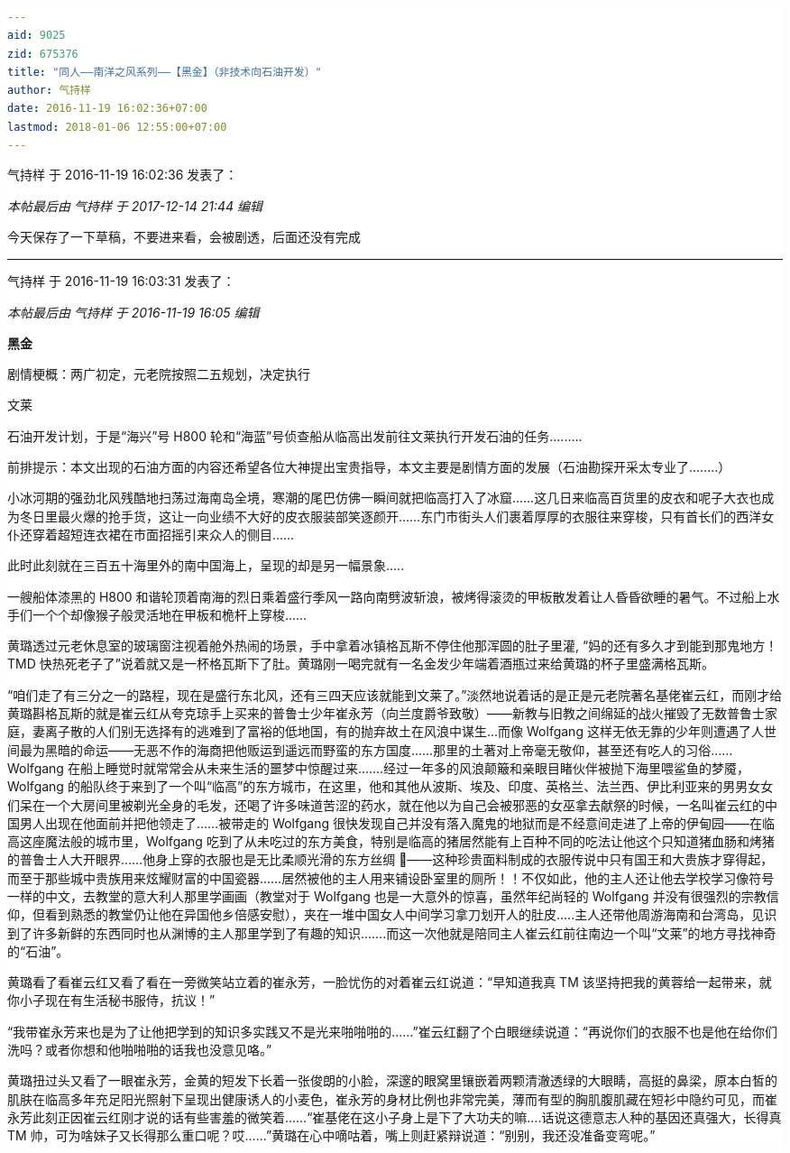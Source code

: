 ```yaml
---
aid: 9025
zid: 675376
title: "同人——南洋之风系列——【黑金】（非技术向石油开发）"
author: 气持样
date: 2016-11-19 16:02:36+07:00
lastmod: 2018-01-06 12:55:00+07:00
---
```


气持样 于 2016-11-19 16:02:36 发表了：

_本帖最后由 气持样 于 2017-12-14 21:44 编辑_

今天保存了一下草稿，不要进来看，会被剧透，后面还没有完成

---

气持样 于 2016-11-19 16:03:31 发表了：

_本帖最后由 气持样 于 2016-11-19 16:05 编辑_

**黑金**

剧情梗概：两广初定，元老院按照二五规划，决定执行

文莱

石油开发计划，于是“海兴”号 H800 轮和“海蓝”号侦查船从临高出发前往文莱执行开发石油的任务.........

前排提示：本文出现的石油方面的内容还希望各位大神提出宝贵指导，本文主要是剧情方面的发展（石油勘探开采太专业了........）

小冰河期的强劲北风残酷地扫荡过海南岛全境，寒潮的尾巴仿佛一瞬间就把临高打入了冰窟……这几日来临高百货里的皮衣和呢子大衣也成为冬日里最火爆的抢手货，这让一向业绩不大好的皮衣服装部笑逐颜开……东门市街头人们裹着厚厚的衣服往来穿梭，只有首长们的西洋女仆还穿着超短连衣裙在市面招摇引来众人的侧目……

此时此刻就在三百五十海里外的南中国海上，呈现的却是另一幅景象…..

一艘船体漆黑的 H800 和谐轮顶着南海的烈日乘着盛行季风一路向南劈波斩浪，被烤得滚烫的甲板散发着让人昏昏欲睡的暑气。不过船上水手们一个个却像猴子般灵活地在甲板和桅杆上穿梭……

黄璐透过元老休息室的玻璃窗注视着舱外热闹的场景，手中拿着冰镇格瓦斯不停住他那浑圆的肚子里灌, “妈的还有多久才到能到那鬼地方！TMD 快热死老子了”说着就又是一杯格瓦斯下了肚。黄璐刚一喝完就有一名金发少年端着酒瓶过来给黄璐的杯子里盛满格瓦斯。

“咱们走了有三分之一的路程，现在是盛行东北风，还有三四天应该就能到文莱了。”淡然地说着话的是正是元老院著名基佬崔云红，而刚才给黄璐斟格瓦斯的就是崔云红从夸克琼手上买来的普鲁士少年崔永芳（向兰度爵爷致敬）——新教与旧教之间绵延的战火摧毁了无数普鲁士家庭，妻离子散的人们别无选择有的逃难到了富裕的低地国，有的抛弃故土在风浪中谋生…而像 Wolfgang 这样无依无靠的少年则遭遇了人世间最为黑暗的命运——无恶不作的海商把他贩运到遥远而野蛮的东方国度……那里的土著对上帝毫无敬仰，甚至还有吃人的习俗……Wolfgang 在船上睡觉时就常常会从未来生活的噩梦中惊醒过来…….经过一年多的风浪颠簸和亲眼目睹伙伴被抛下海里喂鲨鱼的梦魇，Wolfgang 的船队终于来到了一个叫“临高”的东方城市，在这里，他和其他从波斯、埃及、印度、英格兰、法兰西、伊比利亚来的男男女女们呆在一个大房间里被剃光全身的毛发，还喝了许多味道苦涩的药水，就在他以为自己会被邪恶的女巫拿去献祭的时候，一名叫崔云红的中国男人出现在他面前并把他领走了……被带走的 Wolfgang 很快发现自己并没有落入魔鬼的地狱而是不经意间走进了上帝的伊甸园——在临高这座魔法般的城市里，Wolfgang 吃到了从未吃过的东方美食，特别是临高的猪居然能有上百种不同的吃法让他这个只知道猪血肠和烤猪的普鲁士人大开眼界……他身上穿的衣服也是无比柔顺光滑的东方丝绸 ——这种珍贵面料制成的衣服传说中只有国王和大贵族才穿得起，而至于那些城中贵族用来炫耀财富的中国瓷器……居然被他的主人用来铺设卧室里的厕所！！不仅如此，他的主人还让他去学校学习像符号一样的中文，去教堂的意大利人那里学画画（教堂对于 Wolfgang 也是一大意外的惊喜，虽然年纪尚轻的 Wolfgang 并没有很强烈的宗教信仰，但看到熟悉的教堂仍让他在异国他乡倍感安慰），夹在一堆中国女人中间学习拿刀划开人的肚皮…..主人还带他周游海南和台湾岛，见识到了许多新鲜的东西同时也从渊博的主人那里学到了有趣的知识…….而这一次他就是陪同主人崔云红前往南边一个叫“文莱”的地方寻找神奇的“石油”。

黄璐看了看崔云红又看了看在一旁微笑站立着的崔永芳，一脸忧伤的对着崔云红说道：“早知道我真 TM 该坚持把我的黄蓉给一起带来，就你小子现在有生活秘书服侍，抗议！”

“我带崔永芳来也是为了让他把学到的知识多实践又不是光来啪啪啪的……”崔云红翻了个白眼继续说道：“再说你们的衣服不也是他在给你们洗吗？或者你想和他啪啪啪的话我也没意见咯。”

黄璐扭过头又看了一眼崔永芳，金黄的短发下长着一张俊朗的小脸，深邃的眼窝里镶嵌着两颗清澈透绿的大眼睛，高挺的鼻梁，原本白皙的肌肤在临高多年充足阳光照射下呈现出健康诱人的小麦色，崔永芳的身材比例也非常完美，薄而有型的胸肌腹肌藏在短衫中隐约可见，而崔永芳此刻正因崔云红刚才说的话有些害羞的微笑着……“崔基佬在这小子身上是下了大功夫的嘛….话说这德意志人种的基因还真强大，长得真 TM 帅，可为啥妹子又长得那么重口呢？哎……”黄璐在心中嘀咕着，嘴上则赶紧辩说道：“别别，我还没准备变弯呢。”
